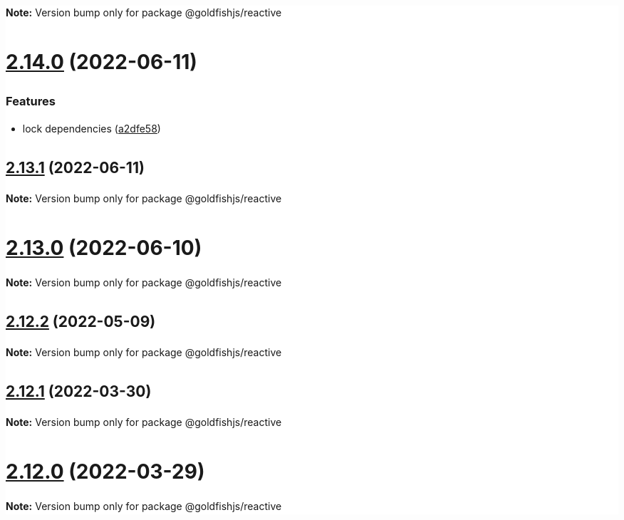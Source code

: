 **Note:** Version bump only for package @goldfishjs/reactive





# [2.14.0](https://github.com/alipay/goldfish/compare/v2.13.1...v2.14.0) (2022-06-11)


### Features

* lock dependencies ([a2dfe58](https://github.com/alipay/goldfish/commit/a2dfe58aa1eeb8e9491dbbbf538661612eb771bf))





## [2.13.1](https://github.com/alipay/goldfish/compare/v2.13.0...v2.13.1) (2022-06-11)

**Note:** Version bump only for package @goldfishjs/reactive





# [2.13.0](https://github.com/alipay/goldfish/compare/v2.12.2...v2.13.0) (2022-06-10)

**Note:** Version bump only for package @goldfishjs/reactive





## [2.12.2](https://github.com/alipay/goldfish/compare/v2.12.1...v2.12.2) (2022-05-09)

**Note:** Version bump only for package @goldfishjs/reactive





## [2.12.1](https://github.com/alipay/goldfish/compare/v2.12.0...v2.12.1) (2022-03-30)

**Note:** Version bump only for package @goldfishjs/reactive





# [2.12.0](https://github.com/alipay/goldfish/compare/v2.11.0...v2.12.0) (2022-03-29)

**Note:** Version bump only for package @goldfishjs/reactive
